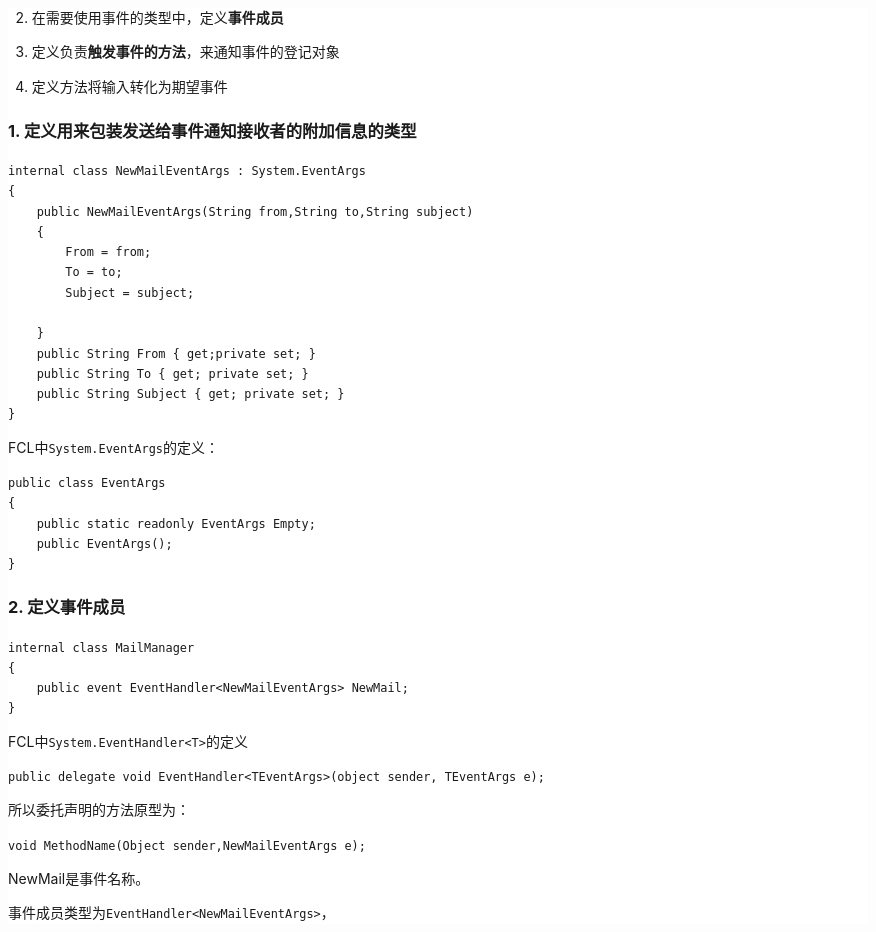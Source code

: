 2. 在需要使用事件的类型中，定义**事件成员**

3. 定义负责**触发事件的方法**，来通知事件的登记对象

4. 定义方法将输入转化为期望事件



### 1. 定义用来包装发送给事件通知接收者的附加信息的类型

````
internal class NewMailEventArgs : System.EventArgs
{
    public NewMailEventArgs(String from,String to,String subject)
    {
        From = from;
        To = to;
        Subject = subject;

    }
    public String From { get;private set; }
    public String To { get; private set; }
    public String Subject { get; private set; }
}
````
FCL中``System.EventArgs``的定义：
````
public class EventArgs
{
    public static readonly EventArgs Empty;
    public EventArgs();
}
````

### 2. 定义事件成员
````
internal class MailManager
{
    public event EventHandler<NewMailEventArgs> NewMail;
}
````

FCL中``System.EventHandler<T>``的定义

```
public delegate void EventHandler<TEventArgs>(object sender, TEventArgs e);
```

所以委托声明的方法原型为：

```
void MethodName(Object sender,NewMailEventArgs e);
```

NewMail是事件名称。

事件成员类型为``EventHandler<NewMailEventArgs>``，

